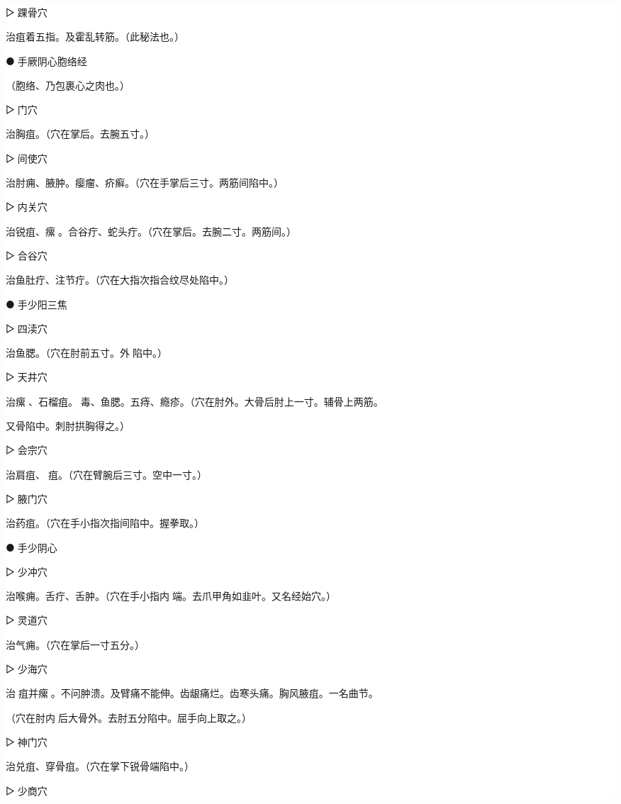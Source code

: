 ▷ 踝骨穴  

治疽着五指。及霍乱转筋。（此秘法也。）  

● 手厥阴心胞络经  

（胞络、乃包裹心之肉也。）  

▷ 门穴  

治胸疽。（穴在掌后。去腕五寸。）  

▷ 间使穴  

治肘痈、腋肿。瘿瘤、疥癣。（穴在手掌后三寸。两筋间陷中。）  

▷ 内关穴  

治锐疽、瘰 。合谷疔、蛇头疔。（穴在掌后。去腕二寸。两筋间。）  

▷ 合谷穴  

治鱼肚疔、注节疔。（穴在大指次指合纹尽处陷中。）  

● 手少阳三焦

▷ 四渎穴  

治鱼腮。（穴在肘前五寸。外 陷中。）  

▷ 天井穴  

治瘰 、石榴疽。 毒、鱼腮。五痔、瘾疹。（穴在肘外。大骨后肘上一寸。辅骨上两筋。  

又骨陷中。刺肘拱胸得之。）  

▷ 会宗穴  

治肩疽、 疽。（穴在臂腕后三寸。空中一寸。）  

▷ 腋门穴  

治药疽。（穴在手小指次指间陷中。握拳取。）  

● 手少阴心

▷ 少冲穴  

治喉痈。舌疔、舌肿。（穴在手小指内 端。去爪甲角如韭叶。又名经始穴。）  

▷ 灵道穴  

治气痈。（穴在掌后一寸五分。）  

▷ 少海穴  

治 疽并瘰 。不问肿溃。及臂痛不能伸。齿龈痛烂。齿寒头痛。胸风腋疽。一名曲节。  

（穴在肘内 后大骨外。去肘五分陷中。屈手向上取之。）  

▷ 神门穴  

治兑疽、穿骨疽。（穴在掌下锐骨端陷中。）  

▷ 少商穴  
